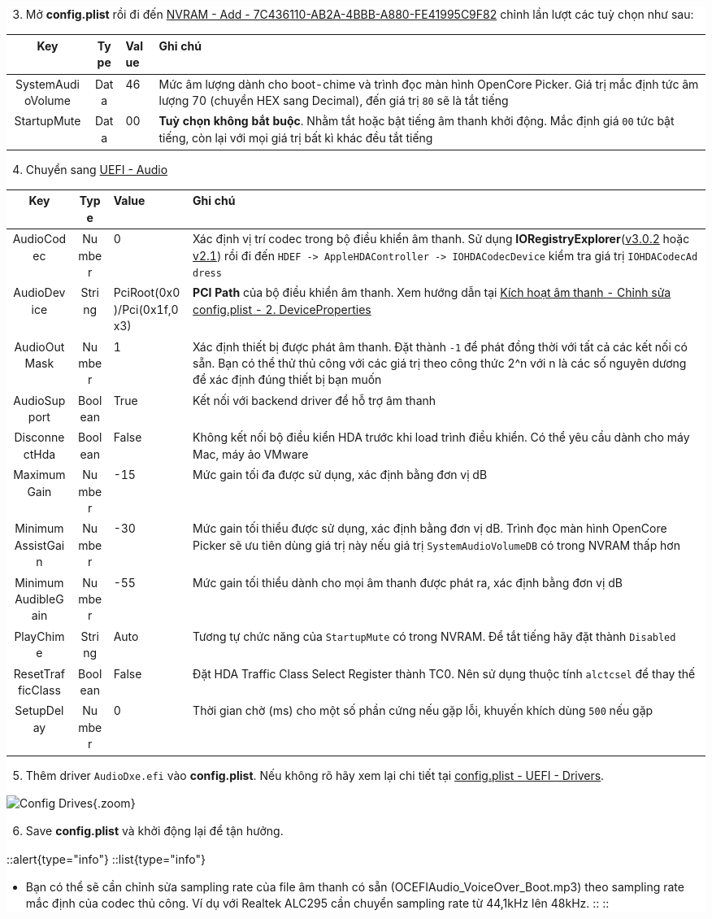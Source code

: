 3. Mở **config.plist** rồi đi đến [NVRAM - Add - 7C436110-AB2A-4BBB-A880-FE41995C9F82](/gathering-files/config/nvram#7c436110-ab2a-4bbb-a880-fe41995c9f82) chỉnh lần lượt các tuỳ chọn như sau:

| Key | Type | Value | Ghi chú |
| :-: | :--: | :---- | :------ |
| SystemAudioVolume | Data | 46 | Mức âm lượng dành cho boot-chime và trình đọc màn hình OpenCore Picker. Giá trị mắc định tức âm lượng 70 (chuyển HEX sang Decimal), đến giá trị `80` sẽ là tắt tiếng |
| StartupMute | Data | 00 | **Tuỳ chọn không bắt buộc**. Nhằm tắt hoặc bật tiếng âm thanh khởi động. Mắc định giá `00` tức bật tiếng, còn lại với mọi giá trị bất kì khác đều tắt tiếng |

4. Chuyển sang [UEFI - Audio](/gathering-files/config/uefi#audio)

| Key | Type | Value | Ghi chú |
| :-: | :--: | :---- | :------ |
| AudioCodec | Number | 0 | Xác định vị trí codec trong bộ điều khiển âm thanh. Sử dụng **IORegistryExplorer**(<a href="/extra-files/IORegistryExplorer-v3.0.2.zip" rel="nofollow" target="_blank" data-v-1d42be4d="">v3.0.2</a> hoặc <a href="/extra-files/IORegistryExplorer-v2.1.zip" rel="nofollow" target="_blank" data-v-1d42be4d="">v2.1</a>) rồi đi đến `HDEF -> AppleHDAController -> IOHDACodecDevice` kiểm tra giá trị `IOHDACodecAddress` |
| AudioDevice | String | PciRoot(0x0)/Pci(0x1f,0x3) | **PCI Path** của bộ điều khiển âm thanh. Xem hướng dẫn tại [Kích hoạt âm thanh - Chỉnh sửa config.plist - 2. DeviceProperties](./2.fixing-audio.md#2-deviceproperties) |
| AudioOutMask | Number | 1 | Xác định thiết bị được phát âm thanh. Đặt thành `-1` để phát đồng thời với tất cả các kết nối có sẵn. Bạn có thể thử thủ công với các giá trị theo công thức 2^n với n là các số nguyên dương để xác định đúng thiết bị bạn muốn |
| AudioSupport | Boolean | True | Kết nối với backend driver để hỗ trợ âm thanh |
| DisconnectHda | Boolean | False | Không kết nối bộ điều kiển HDA trước khi load trình điều khiển. Có thể yêu cầu dành cho máy Mac, máy ảo VMware |
| MaximumGain | Number | -15 | Mức gain tối đa được sử dụng, xác định bằng đơn vị dB |
| MinimumAssistGain | Number | -30 | Mức gain tối thiểu được sử dụng, xác định bằng đơn vị dB. Trình đọc màn hình OpenCore Picker sẽ ưu tiên dùng giá trị này nếu giá trị `SystemAudioVolumeDB` có trong NVRAM thấp hơn |
| MinimumAudibleGain | Number | -55 | Mức gain tối thiểu dành cho mọi âm thanh được phát ra, xác định bằng đơn vị dB |
| PlayChime | String | Auto | Tương tự chức năng của `StartupMute` có trong NVRAM. Để tắt tiếng hãy đặt thành `Disabled` |
| ResetTrafficClass | Boolean | False | Đặt HDA Traffic Class Select Register thành TC0. Nên sử dụng thuộc tính `alctcsel` để thay thế |
| SetupDelay | Number | 0 | Thời gian chờ (ms) cho một số phần cứng nếu gặp lỗi, khuyến khích dùng `500` nếu gặp |

5. Thêm driver `AudioDxe.efi` vào **config.plist**. Nếu không rõ hãy xem lại chi tiết tại [config.plist - UEFI - Drivers](/gathering-files/config/uefi#drivers).

![Config Drives](https://i.imgur.com/0iYWIoz.png){.zoom}

6. Save **config.plist** và khởi động lại để tận hưởng.

::alert{type="info"}
::list{type="info"}
- Bạn có thể sẽ cần chỉnh sửa sampling rate của file âm thanh có sẵn (OCEFIAudio_VoiceOver_Boot.mp3) theo sampling rate mắc định của codec thủ công. Ví dụ với Realtek ALC295 cần chuyển sampling rate từ 44,1kHz lên 48kHz.
::
::